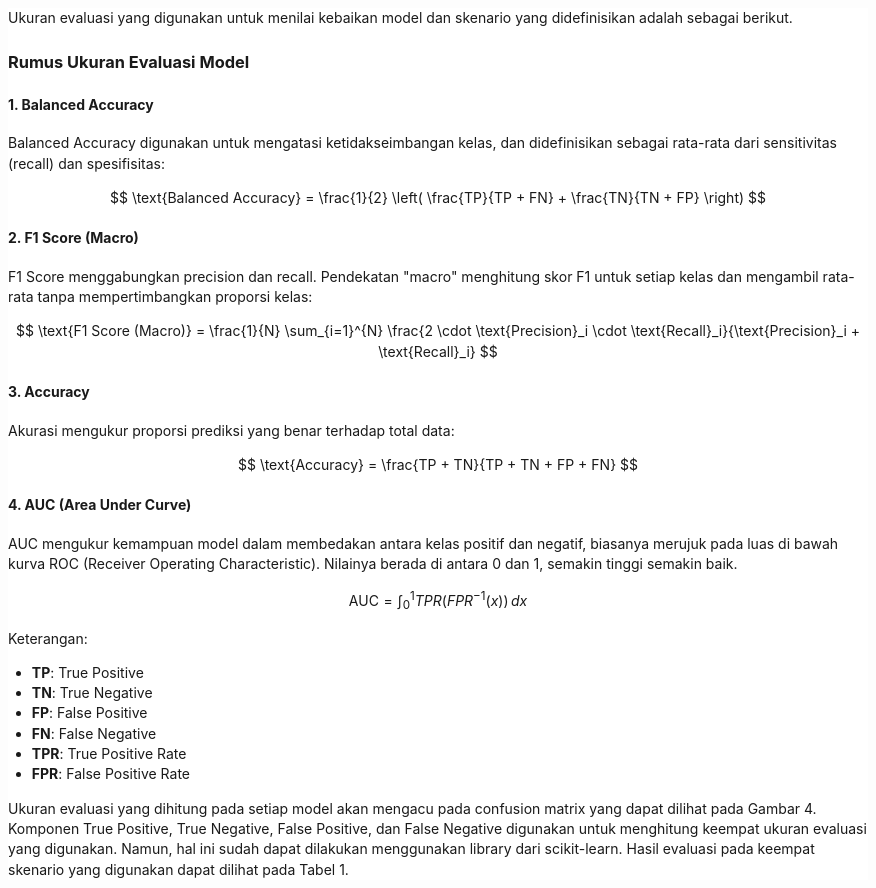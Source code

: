 Ukuran evaluasi yang digunakan untuk menilai kebaikan model dan skenario yang didefinisikan adalah sebagai berikut.

### Rumus Ukuran Evaluasi Model

#### 1. Balanced Accuracy

Balanced Accuracy digunakan untuk mengatasi ketidakseimbangan kelas, dan didefinisikan sebagai rata-rata dari sensitivitas (recall) dan spesifisitas:

$$
\text{Balanced Accuracy} = \frac{1}{2} \left( \frac{TP}{TP + FN} + \frac{TN}{TN + FP} \right)
$$

#### 2. F1 Score (Macro)

F1 Score menggabungkan precision dan recall. Pendekatan "macro" menghitung skor F1 untuk setiap kelas dan mengambil rata-rata tanpa mempertimbangkan proporsi kelas:

$$
\text{F1 Score (Macro)} = \frac{1}{N} \sum_{i=1}^{N} \frac{2 \cdot \text{Precision}_i \cdot \text{Recall}_i}{\text{Precision}_i + \text{Recall}_i}
$$

#### 3. Accuracy

Akurasi mengukur proporsi prediksi yang benar terhadap total data:

$$
\text{Accuracy} = \frac{TP + TN}{TP + TN + FP + FN}
$$

#### 4. AUC (Area Under Curve)

AUC mengukur kemampuan model dalam membedakan antara kelas positif dan negatif, biasanya merujuk pada luas di bawah kurva ROC (Receiver Operating Characteristic). Nilainya berada di antara 0 dan 1, semakin tinggi semakin baik.

$$
\text{AUC} = \int_0^1 TPR(FPR^{-1}(x)) \, dx
$$

Keterangan:

- **TP**: True Positive
- **TN**: True Negative
- **FP**: False Positive
- **FN**: False Negative
- **TPR**: True Positive Rate
- **FPR**: False Positive Rate

Ukuran evaluasi yang dihitung pada setiap model akan mengacu pada confusion matrix yang dapat dilihat pada Gambar 4. Komponen True Positive, True Negative, False Positive, dan False Negative digunakan untuk menghitung keempat ukuran evaluasi yang digunakan. Namun, hal ini sudah dapat dilakukan menggunakan library dari scikit-learn. Hasil evaluasi pada keempat skenario yang digunakan dapat dilihat pada Tabel 1.

